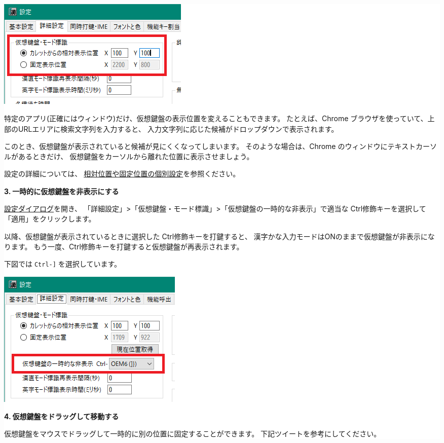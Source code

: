 ![Vkb Position](image/vkb-position.png)

特定のアプリ(正確にはウィンドウ)だけ、仮想鍵盤の表示位置を変えることもできます。
たとえば、Chrome ブラウザを使っていて、上部のURLエリアに検索文字列を入力すると、
入力文字列に応じた候補がドロップダウンで表示されます。

このとき、仮想鍵盤が表示されていると候補が見にくくなってしまいます。
そのような場合は、Chrome のウィンドウにテキストカーソルがあるときだけ、
仮想鍵盤をカーソルから離れた位置に表示させましょう。

設定の詳細については、
 [相対位置や固定位置の個別設定](../MANUAL.md#相対位置や固定位置の個別設定)を参照ください。

**3. 一時的に仮想鍵盤を非表示にする**

[設定ダイアログ](#設定ダイアログ)を開き、
「詳細設定」>「仮想鍵盤・モード標識」>「仮想鍵盤の一時的な非表示」で適当な Ctrl修飾キーを選択して
「適用」をクリックします。

以降、仮想鍵盤が表示されているときに選択した Ctrl修飾キーを打鍵すると、
漢字かな入力モードはONのままで仮想鍵盤が非表示になります。
もう一度、Ctrl修飾キーを打鍵すると仮想鍵盤が再表示されます。

下図では `Ctrl-]` を選択しています。

![Vkb Hide Temporary](image/vkb-hide-temporary.png)

**4. 仮想鍵盤をドラッグして移動する**

仮想鍵盤をマウスでドラッグして一時的に別の位置に固定することができます。
下記ツイートを参考にしてください。
